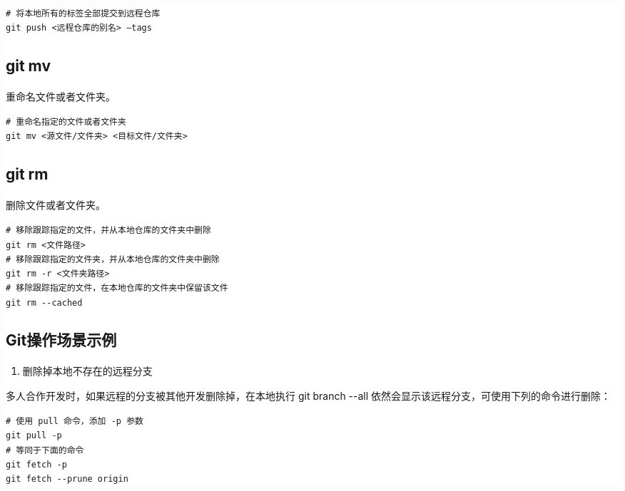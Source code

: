 ```shell
# 将本地所有的标签全部提交到远程仓库
git push <远程仓库的别名> –tags
```

## git mv

重命名文件或者文件夹。

```shell
# 重命名指定的文件或者文件夹
git mv <源文件/文件夹> <目标文件/文件夹>
```

## git rm

删除文件或者文件夹。

```shell
# 移除跟踪指定的文件，并从本地仓库的文件夹中删除
git rm <文件路径>
# 移除跟踪指定的文件夹，并从本地仓库的文件夹中删除
git rm -r <文件夹路径>
# 移除跟踪指定的文件，在本地仓库的文件夹中保留该文件
git rm --cached
```

## Git操作场景示例

1. 删除掉本地不存在的远程分支

多人合作开发时，如果远程的分支被其他开发删除掉，在本地执行 git branch --all 依然会显示该远程分支，可使用下列的命令进行删除：

```shell
# 使用 pull 命令，添加 -p 参数
git pull -p
# 等同于下面的命令
git fetch -p
git fetch --prune origin
```
